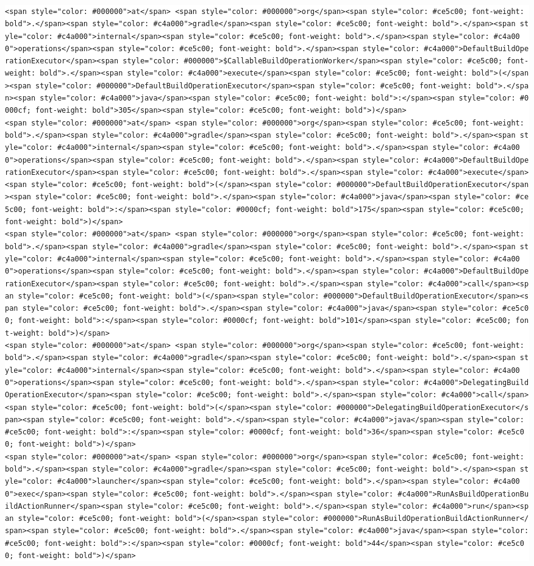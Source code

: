 	<span style="color: #000000">at</span> <span style="color: #000000">org</span><span style="color: #ce5c00; font-weight: bold">.</span><span style="color: #c4a000">gradle</span><span style="color: #ce5c00; font-weight: bold">.</span><span style="color: #c4a000">internal</span><span style="color: #ce5c00; font-weight: bold">.</span><span style="color: #c4a000">operations</span><span style="color: #ce5c00; font-weight: bold">.</span><span style="color: #c4a000">DefaultBuildOperationExecutor</span><span style="color: #000000">$CallableBuildOperationWorker</span><span style="color: #ce5c00; font-weight: bold">.</span><span style="color: #c4a000">execute</span><span style="color: #ce5c00; font-weight: bold">(</span><span style="color: #000000">DefaultBuildOperationExecutor</span><span style="color: #ce5c00; font-weight: bold">.</span><span style="color: #c4a000">java</span><span style="color: #ce5c00; font-weight: bold">:</span><span style="color: #0000cf; font-weight: bold">305</span><span style="color: #ce5c00; font-weight: bold">)</span>
	<span style="color: #000000">at</span> <span style="color: #000000">org</span><span style="color: #ce5c00; font-weight: bold">.</span><span style="color: #c4a000">gradle</span><span style="color: #ce5c00; font-weight: bold">.</span><span style="color: #c4a000">internal</span><span style="color: #ce5c00; font-weight: bold">.</span><span style="color: #c4a000">operations</span><span style="color: #ce5c00; font-weight: bold">.</span><span style="color: #c4a000">DefaultBuildOperationExecutor</span><span style="color: #ce5c00; font-weight: bold">.</span><span style="color: #c4a000">execute</span><span style="color: #ce5c00; font-weight: bold">(</span><span style="color: #000000">DefaultBuildOperationExecutor</span><span style="color: #ce5c00; font-weight: bold">.</span><span style="color: #c4a000">java</span><span style="color: #ce5c00; font-weight: bold">:</span><span style="color: #0000cf; font-weight: bold">175</span><span style="color: #ce5c00; font-weight: bold">)</span>
	<span style="color: #000000">at</span> <span style="color: #000000">org</span><span style="color: #ce5c00; font-weight: bold">.</span><span style="color: #c4a000">gradle</span><span style="color: #ce5c00; font-weight: bold">.</span><span style="color: #c4a000">internal</span><span style="color: #ce5c00; font-weight: bold">.</span><span style="color: #c4a000">operations</span><span style="color: #ce5c00; font-weight: bold">.</span><span style="color: #c4a000">DefaultBuildOperationExecutor</span><span style="color: #ce5c00; font-weight: bold">.</span><span style="color: #c4a000">call</span><span style="color: #ce5c00; font-weight: bold">(</span><span style="color: #000000">DefaultBuildOperationExecutor</span><span style="color: #ce5c00; font-weight: bold">.</span><span style="color: #c4a000">java</span><span style="color: #ce5c00; font-weight: bold">:</span><span style="color: #0000cf; font-weight: bold">101</span><span style="color: #ce5c00; font-weight: bold">)</span>
	<span style="color: #000000">at</span> <span style="color: #000000">org</span><span style="color: #ce5c00; font-weight: bold">.</span><span style="color: #c4a000">gradle</span><span style="color: #ce5c00; font-weight: bold">.</span><span style="color: #c4a000">internal</span><span style="color: #ce5c00; font-weight: bold">.</span><span style="color: #c4a000">operations</span><span style="color: #ce5c00; font-weight: bold">.</span><span style="color: #c4a000">DelegatingBuildOperationExecutor</span><span style="color: #ce5c00; font-weight: bold">.</span><span style="color: #c4a000">call</span><span style="color: #ce5c00; font-weight: bold">(</span><span style="color: #000000">DelegatingBuildOperationExecutor</span><span style="color: #ce5c00; font-weight: bold">.</span><span style="color: #c4a000">java</span><span style="color: #ce5c00; font-weight: bold">:</span><span style="color: #0000cf; font-weight: bold">36</span><span style="color: #ce5c00; font-weight: bold">)</span>
	<span style="color: #000000">at</span> <span style="color: #000000">org</span><span style="color: #ce5c00; font-weight: bold">.</span><span style="color: #c4a000">gradle</span><span style="color: #ce5c00; font-weight: bold">.</span><span style="color: #c4a000">launcher</span><span style="color: #ce5c00; font-weight: bold">.</span><span style="color: #c4a000">exec</span><span style="color: #ce5c00; font-weight: bold">.</span><span style="color: #c4a000">RunAsBuildOperationBuildActionRunner</span><span style="color: #ce5c00; font-weight: bold">.</span><span style="color: #c4a000">run</span><span style="color: #ce5c00; font-weight: bold">(</span><span style="color: #000000">RunAsBuildOperationBuildActionRunner</span><span style="color: #ce5c00; font-weight: bold">.</span><span style="color: #c4a000">java</span><span style="color: #ce5c00; font-weight: bold">:</span><span style="color: #0000cf; font-weight: bold">44</span><span style="color: #ce5c00; font-weight: bold">)</span>